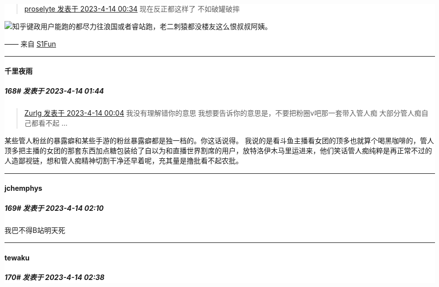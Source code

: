 <blockquote><a href="httphttps://bbs.saraba1st.com/2b/forum.php?mod=redirect&amp;goto=findpost&amp;pid=60444371&amp;ptid=2128587" target="_blank">proselyte 发表于 2023-4-14 00:34</a>
现在反正都这样了
不如破罐破摔</blockquote>
<img src="https://static.saraba1st.com/image/smiley/face2017/066.png" referrerpolicy="no-referrer">知乎键政用户能跑的都尽力往浪国或者睿站跑，老二刺猿都没楼友这么恨叔叔阿姨。

—— 来自 [S1Fun](https://s1fun.koalcat.com)


*****

####  千里夜雨  
##### 168#       发表于 2023-4-14 01:44

<blockquote><a href="httphttps://bbs.saraba1st.com/2b/forum.php?mod=redirect&amp;goto=findpost&amp;pid=60444000&amp;ptid=2128587" target="_blank">Zurlg 发表于 2023-4-14 00:04</a>
我没有理解错你的意思
我想要告诉你的意思是，不要把粉圈v吧那一套带入管人痴
大部分管人痴自己都看不起 ...</blockquote>
某些管人粉丝的暴露癖和某些手游的粉丝暴露癖都是独一档的。你这话说得。
我说的是看斗鱼主播看女团的顶多也就算个喝黑咖啡的，管人顶多把主播的女团的那套东西加点糖包装给了自以为和直播世界割席的用户，放特洛伊木马里运进来，他们笑话管人痴纯粹是再正常不过的人造鄙视链，想和管人痴精神切割干净还早着呢，充其量是撸批看不起农批。


*****

####  jchemphys  
##### 169#       发表于 2023-4-14 02:10

我巴不得B站明天死

*****

####  tewaku  
##### 170#       发表于 2023-4-14 02:38

